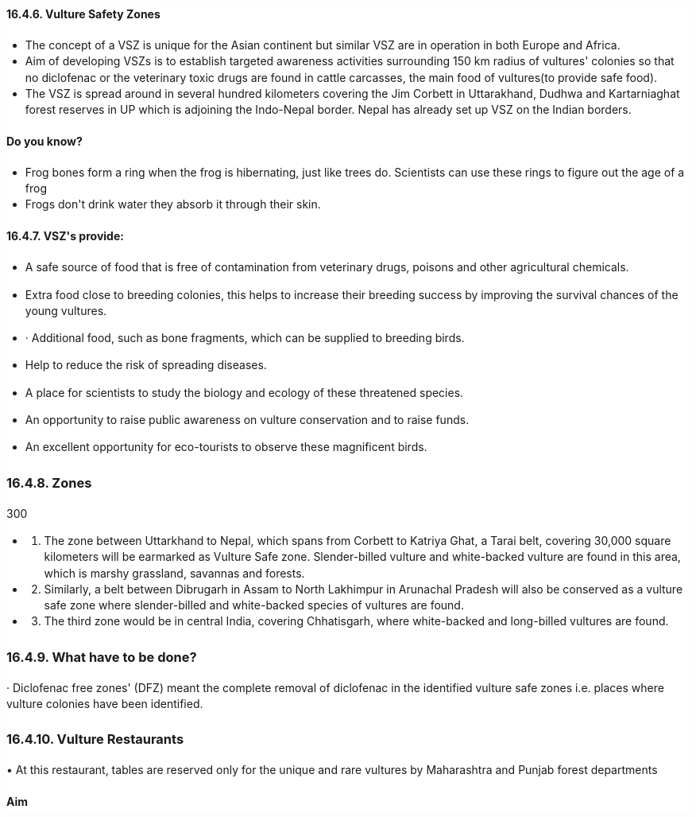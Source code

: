 #### 16.4.6. Vulture Safety Zones

- The concept of a VSZ is unique for the Asian continent but similar VSZ are in operation in both Europe and Africa.
- Aim of developing VSZs is to establish targeted awareness activities surrounding 150 km radius of vultures' colonies so that no diclofenac or the veterinary toxic drugs are found in cattle carcasses, the main food of vultures(to provide safe food).
- The VSZ is spread around in several hundred kilometers covering the Jim Corbett in Uttarakhand, Dudhwa and Kartarniaghat forest reserves in UP which is adjoining the Indo-Nepal border. Nepal has already set up VSZ on the Indian borders.

#### Do you know?

- Frog bones form a ring when the frog is hibernating, just like trees do. Scientists can use these rings to figure out the age of a frog
- Frogs don't drink water they absorb it through their skin.

#### 16.4.7. VSZ's provide:

- A safe source of food that is free of contamination from veterinary drugs, poisons and other agricultural chemicals.
- Extra food close to breeding colonies, this helps to increase their breeding success by improving the survival chances of the young vultures.

- · Additional food, such as bone fragments, which can be supplied to breeding birds.
- Help to reduce the risk of spreading diseases.
- A place for scientists to study the biology and ecology of these threatened species.
- An opportunity to raise public awareness on vulture conservation and to raise funds.
- An excellent opportunity for eco-tourists to observe these magnificent birds.

### 16.4.8. Zones

 $300$ 

- 1. The zone between Uttarkhand to Nepal, which spans from Corbett to Katriya Ghat, a Tarai belt, covering 30,000 square kilometers will be earmarked as Vulture Safe zone. Slender-billed vulture and white-backed vulture are found in this area, which is marshy grassland, savannas and forests.
- 2. Similarly, a belt between Dibrugarh in Assam to North Lakhimpur in Arunachal Pradesh will also be conserved as a vulture safe zone where slender-billed and white-backed species of vultures are found.
- 3. The third zone would be in central India, covering Chhatisgarh, where white-backed and long-billed vultures are found.

### 16.4.9. What have to be done?

· Diclofenac free zones' (DFZ) meant the complete removal of diclofenac in the identified vulture safe zones i.e. places where vulture colonies have been identified.

### 16.4.10. Vulture Restaurants

• At this restaurant, tables are reserved only for the unique and rare vultures by Maharashtra and Punjab forest departments

#### Aim
